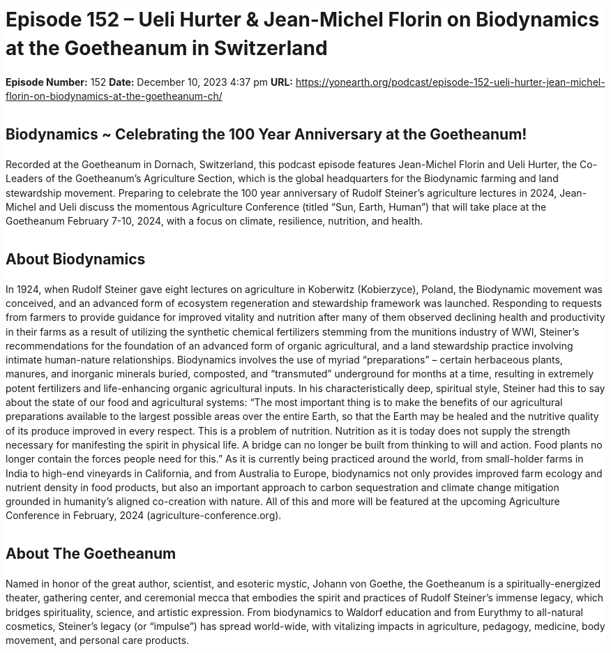 # Episode 152 – Ueli Hurter & Jean-Michel Florin on Biodynamics at the Goetheanum in Switzerland

**Episode Number:** 152
**Date:** December 10, 2023 4:37 pm
**URL:** https://yonearth.org/podcast/episode-152-ueli-hurter-jean-michel-florin-on-biodynamics-at-the-goetheanum-ch/

## Biodynamics ~ Celebrating the 100 Year Anniversary at the Goetheanum!

Recorded at the Goetheanum in Dornach, Switzerland, this podcast episode features Jean-Michel Florin and Ueli Hurter, the Co-Leaders of the Goetheanum’s Agriculture Section, which is the global headquarters for the Biodynamic farming and land stewardship movement. Preparing to celebrate the 100 year anniversary of Rudolf Steiner’s agriculture lectures in 2024, Jean-Michel and Ueli discuss the momentous Agriculture Conference (titled “Sun, Earth, Human”) that will take place at the Goetheanum February 7-10, 2024, with a focus on climate, resilience, nutrition, and health.

## About Biodynamics

In 1924, when Rudolf Steiner gave eight lectures on agriculture in Koberwitz (Kobierzyce), Poland, the Biodynamic movement was conceived, and an advanced form of ecosystem regeneration and stewardship framework was launched. Responding to requests from farmers to provide guidance for improved vitality and nutrition after many of them observed declining health and productivity in their farms as a result of utilizing the synthetic chemical fertilizers stemming from the munitions industry of WWI, Steiner’s recommendations for the foundation of an advanced form of organic agricultural, and a land stewardship practice involving intimate human-nature relationships. Biodynamics involves the use of myriad “preparations” – certain herbaceous plants, manures, and inorganic minerals buried, composted, and “transmuted” underground for months at a time, resulting in extremely potent fertilizers and life-enhancing organic agricultural inputs. In his characteristically deep, spiritual style, Steiner had this to say about the state of our food and agricultural systems: “The most important thing is to make the benefits of our agricultural preparations available to the largest possible areas over the entire Earth, so that the Earth may be healed and the nutritive quality of its produce improved in every respect. This is a problem of nutrition. Nutrition as it is today does not supply the strength necessary for manifesting the spirit in physical life. A bridge can no longer be built from thinking to will and action. Food plants no longer contain the forces people need for this.” As it is currently being practiced around the world, from small-holder farms in India to high-end vineyards in California, and from Australia to Europe, biodynamics not only provides improved farm ecology and nutrient density in food products, but also an important approach to carbon sequestration and climate change mitigation grounded in humanity’s aligned co-creation with nature. All of this and more will be featured at the upcoming Agriculture Conference in February, 2024 (agriculture-conference.org).

## About The Goetheanum

Named in honor of the great author, scientist, and esoteric mystic, Johann von Goethe, the Goetheanum is a spiritually-energized theater, gathering center, and ceremonial mecca that embodies the spirit and practices of Rudolf Steiner’s immense legacy, which bridges spirituality, science, and artistic expression. From biodynamics to Waldorf education and from Eurythmy to all-natural cosmetics, Steiner’s legacy (or “impulse”) has spread world-wide, with vitalizing impacts in agriculture, pedagogy, medicine, body movement, and personal care products.
